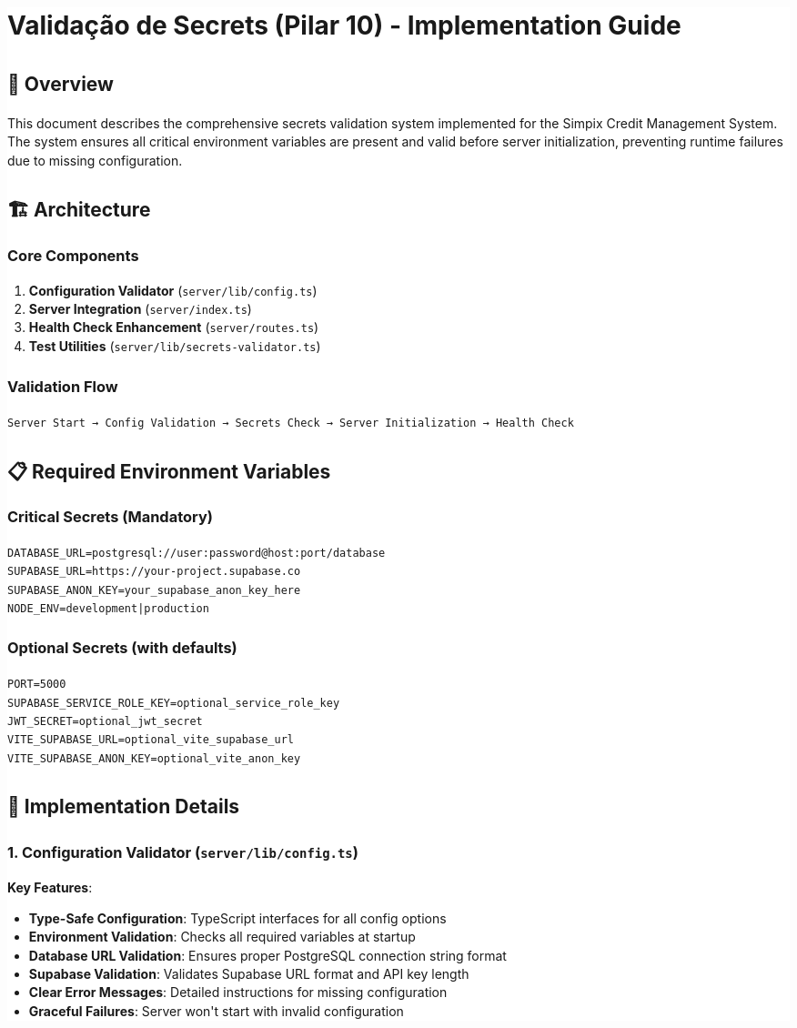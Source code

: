 # Validação de Secrets (Pilar 10) - Implementation Guide

## 🔐 Overview

This document describes the comprehensive secrets validation system implemented for the Simpix Credit Management System. The system ensures all critical environment variables are present and valid before server initialization, preventing runtime failures due to missing configuration.

## 🏗️ Architecture

### Core Components

1. **Configuration Validator** (`server/lib/config.ts`)
2. **Server Integration** (`server/index.ts`) 
3. **Health Check Enhancement** (`server/routes.ts`)
4. **Test Utilities** (`server/lib/secrets-validator.ts`)

### Validation Flow
```
Server Start → Config Validation → Secrets Check → Server Initialization → Health Check
```

## 📋 Required Environment Variables

### Critical Secrets (Mandatory)
```env
DATABASE_URL=postgresql://user:password@host:port/database
SUPABASE_URL=https://your-project.supabase.co
SUPABASE_ANON_KEY=your_supabase_anon_key_here
NODE_ENV=development|production
```

### Optional Secrets (with defaults)
```env
PORT=5000
SUPABASE_SERVICE_ROLE_KEY=optional_service_role_key
JWT_SECRET=optional_jwt_secret
VITE_SUPABASE_URL=optional_vite_supabase_url
VITE_SUPABASE_ANON_KEY=optional_vite_anon_key
```

## 🔧 Implementation Details

### 1. Configuration Validator (`server/lib/config.ts`)

**Key Features**:
- **Type-Safe Configuration**: TypeScript interfaces for all config options
- **Environment Validation**: Checks all required variables at startup
- **Database URL Validation**: Ensures proper PostgreSQL connection string format
- **Supabase Validation**: Validates Supabase URL format and API key length
- **Clear Error Messages**: Detailed instructions for missing configuration
- **Graceful Failures**: Server won't start with invalid configuration
